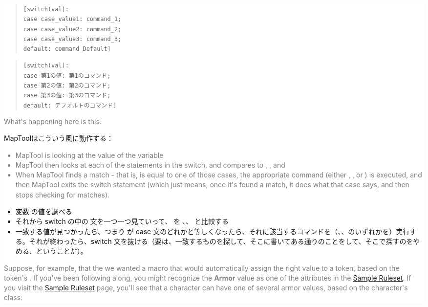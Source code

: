 >
>
> ``` mtmacro
> [switch(val):
> case case_value1: command_1;
> case case_value2: command_2;
> case case_value3: command_3;
> default: command_Default]
> ```

</div>

>
>
> ``` mtmacro
> [switch(val):
> case 第1の値: 第1のコマンド;
> case 第2の値: 第2のコマンド;
> case 第3の値: 第3のコマンド;
> default: デフォルトのコマンド]
> ```

<div style="color:gray">

What's happening here is this:

</div>

MapToolはこういう風に動作する：

<div style="color:gray">

  - MapTool is looking at the value of the variable
  - MapTool then looks at each of the  statements in the switch, and
    compares  to , , and
  - When MapTool finds a match - that is,  is equal to one of those
    cases, the appropriate command (either , , or ) is executed, and
    then MapTool exits the switch statement (which just means, once it's
    found a match, it does what that case says, and then stops checking
    for matches).

</div>

  - 変数  の値を調べる
  - それから switch の中の  文を一つ一つ見ていって、 を 、、 と比較する
  - 一致する値が見つかったら、つまり  が case
    文のどれかと等しくなったら、それに該当するコマンドを（、、のいずれかを）実行する。それが終わったら、switch
    文を抜ける（要は、一致するものを探して、そこに書いてある通りのことをして、そこで探すのをやめる、ということだ）。

<div style="color:gray">

Suppose, for example, that the we wanted a macro that would
automatically assign the right  value to a token, based on the token's .
If you've been following along, you might recognize the **Armor** value
as one of the attributes in the [Sample
Ruleset](Sample_Ruleset "wikilink"). If you visit the [Sample
Ruleset](Sample_Ruleset "wikilink") page, you'll see that a character
can have one of several armor values, based on the character's class:
